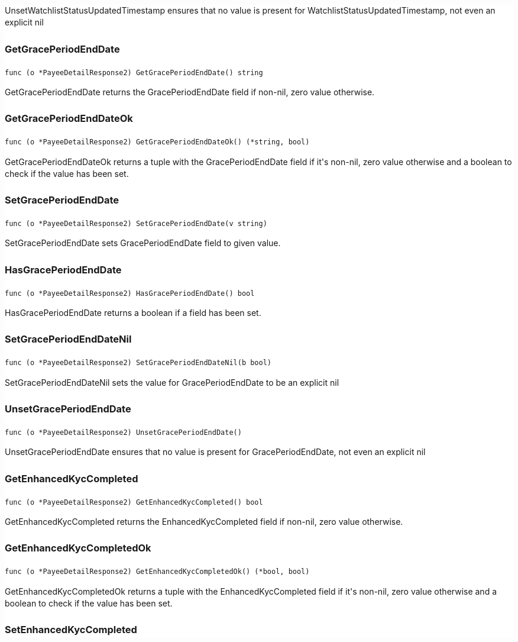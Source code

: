 UnsetWatchlistStatusUpdatedTimestamp ensures that no value is present for WatchlistStatusUpdatedTimestamp, not even an explicit nil
### GetGracePeriodEndDate

`func (o *PayeeDetailResponse2) GetGracePeriodEndDate() string`

GetGracePeriodEndDate returns the GracePeriodEndDate field if non-nil, zero value otherwise.

### GetGracePeriodEndDateOk

`func (o *PayeeDetailResponse2) GetGracePeriodEndDateOk() (*string, bool)`

GetGracePeriodEndDateOk returns a tuple with the GracePeriodEndDate field if it's non-nil, zero value otherwise
and a boolean to check if the value has been set.

### SetGracePeriodEndDate

`func (o *PayeeDetailResponse2) SetGracePeriodEndDate(v string)`

SetGracePeriodEndDate sets GracePeriodEndDate field to given value.

### HasGracePeriodEndDate

`func (o *PayeeDetailResponse2) HasGracePeriodEndDate() bool`

HasGracePeriodEndDate returns a boolean if a field has been set.

### SetGracePeriodEndDateNil

`func (o *PayeeDetailResponse2) SetGracePeriodEndDateNil(b bool)`

 SetGracePeriodEndDateNil sets the value for GracePeriodEndDate to be an explicit nil

### UnsetGracePeriodEndDate
`func (o *PayeeDetailResponse2) UnsetGracePeriodEndDate()`

UnsetGracePeriodEndDate ensures that no value is present for GracePeriodEndDate, not even an explicit nil
### GetEnhancedKycCompleted

`func (o *PayeeDetailResponse2) GetEnhancedKycCompleted() bool`

GetEnhancedKycCompleted returns the EnhancedKycCompleted field if non-nil, zero value otherwise.

### GetEnhancedKycCompletedOk

`func (o *PayeeDetailResponse2) GetEnhancedKycCompletedOk() (*bool, bool)`

GetEnhancedKycCompletedOk returns a tuple with the EnhancedKycCompleted field if it's non-nil, zero value otherwise
and a boolean to check if the value has been set.

### SetEnhancedKycCompleted

